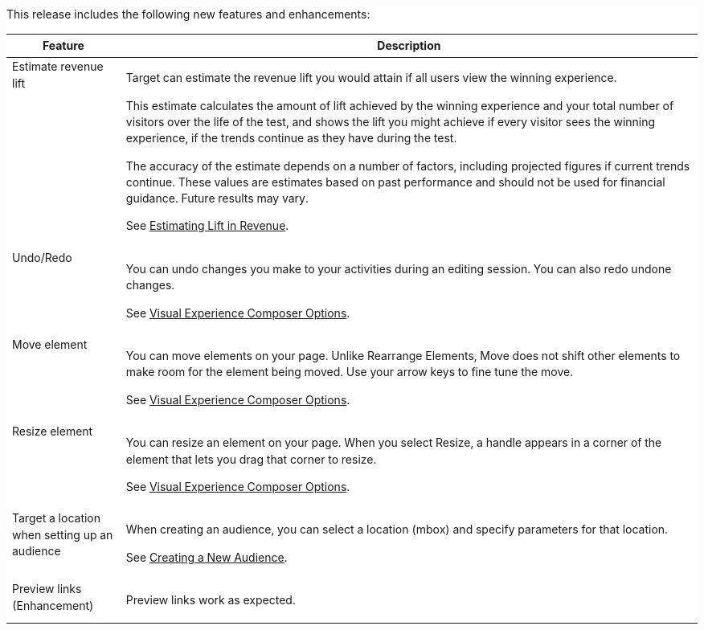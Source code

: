 This release includes the following new features and enhancements:

<table id="table_9E303FF0CD954795A29369A6D4166DB5"> 
 <thead> 
  <tr> 
   <th colname="col1" class="entry">Feature</th> 
   <th colname="col2" class="entry">Description</th> 
  </tr> 
 </thead>
 <tbody> 
  <tr> 
   <td colname="col1">Estimate revenue lift</td> 
   <td colname="col2"> <p>Target can estimate the revenue lift you would attain if all users view the winning experience.</p> <p>This estimate calculates the amount of lift achieved by the winning experience and your total number of visitors over the life of the test, and shows the lift you might achieve if every visitor sees the winning experience, if the trends continue as they have during the test.</p> <p>The accuracy of the estimate depends on a number of factors, including projected figures if current trends continue. These values are estimates based on past performance and should not be used for financial guidance. Future results may vary.</p> <p>See <a href="c_estimating_lift_in_revenue.xml#concept_32F875D8F91349CE86AF391F65BEAEEE" format="dita" scope="local">Estimating Lift in Revenue</a>. </p> </td> 
  </tr> 
  <tr> 
   <td colname="col1">Undo/Redo</td> 
   <td colname="col2"> <p>You can undo changes you make to your activities during an editing session. You can also redo undone changes.</p> <p>See <a href="c_experiences.xml#reference_3BD1BEEAFA584A749ED2D08F14732E81" format="dita" scope="local">Visual Experience Composer Options</a>. </p> </td> 
  </tr> 
  <tr> 
   <td colname="col1">Move element</td> 
   <td colname="col2"> <p>You can move elements on your page. Unlike Rearrange Elements, Move does not shift other elements to make room for the element being moved. Use your arrow keys to fine tune the move.</p> <p>See <a href="c_experiences.xml#reference_3BD1BEEAFA584A749ED2D08F14732E81" format="dita" scope="local">Visual Experience Composer Options</a>. </p> </td> 
  </tr> 
  <tr> 
   <td colname="col1">Resize element</td> 
   <td colname="col2"> <p>You can resize an element on your page. When you select Resize, a handle appears in a corner of the element that lets you drag that corner to resize.</p> <p>See <a href="c_experiences.xml#reference_3BD1BEEAFA584A749ED2D08F14732E81" format="dita" scope="local">Visual Experience Composer Options</a>. </p> </td> 
  </tr> 
  <tr> 
   <td colname="col1">Target a location when setting up an audience</td> 
   <td colname="col2"> <p>When creating an audience, you can select a location (mbox) and specify parameters for that location.</p> <p>See <a href="c_audiences.xml#task_1D507519D3AD4390B507F188BD294DC1" format="dita" scope="local">Creating a New Audience</a>. </p> </td> 
  </tr> 
  <tr> 
   <td colname="col1">Preview links (Enhancement)</td> 
   <td colname="col2"> <p>Preview links work as expected.</p> </td> 
  </tr> 
 </tbody> 
</table>
